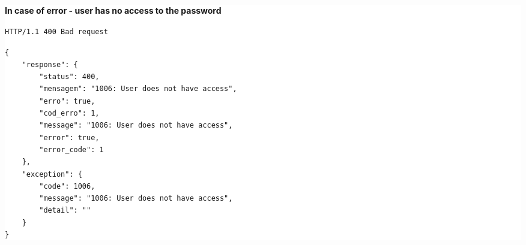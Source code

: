 **In case of error - user has no access to the password**

```
HTTP/1.1 400 Bad request
```

```
{
    "response": {
        "status": 400,
        "mensagem": "1006: User does not have access",
        "erro": true,
        "cod_erro": 1,
        "message": "1006: User does not have access",
        "error": true,
        "error_code": 1
    },
    "exception": {
        "code": 1006,
        "message": "1006: User does not have access",
        "detail": ""
    }
}
```

